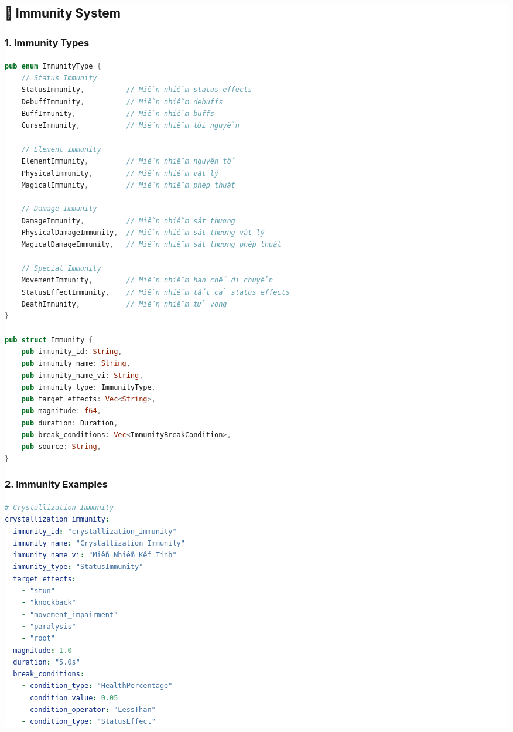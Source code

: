 ## 🔧 **Immunity System**

### **1. Immunity Types**

```rust
pub enum ImmunityType {
    // Status Immunity
    StatusImmunity,          // Miễn nhiễm status effects
    DebuffImmunity,          // Miễn nhiễm debuffs
    BuffImmunity,            // Miễn nhiễm buffs
    CurseImmunity,           // Miễn nhiễm lời nguyền
    
    // Element Immunity
    ElementImmunity,         // Miễn nhiễm nguyên tố
    PhysicalImmunity,        // Miễn nhiễm vật lý
    MagicalImmunity,         // Miễn nhiễm phép thuật
    
    // Damage Immunity
    DamageImmunity,          // Miễn nhiễm sát thương
    PhysicalDamageImmunity,  // Miễn nhiễm sát thương vật lý
    MagicalDamageImmunity,   // Miễn nhiễm sát thương phép thuật
    
    // Special Immunity
    MovementImmunity,        // Miễn nhiễm hạn chế di chuyển
    StatusEffectImmunity,    // Miễn nhiễm tất cả status effects
    DeathImmunity,           // Miễn nhiễm tử vong
}

pub struct Immunity {
    pub immunity_id: String,
    pub immunity_name: String,
    pub immunity_name_vi: String,
    pub immunity_type: ImmunityType,
    pub target_effects: Vec<String>,
    pub magnitude: f64,
    pub duration: Duration,
    pub break_conditions: Vec<ImmunityBreakCondition>,
    pub source: String,
}
```

### **2. Immunity Examples**

```yaml
# Crystallization Immunity
crystallization_immunity:
  immunity_id: "crystallization_immunity"
  immunity_name: "Crystallization Immunity"
  immunity_name_vi: "Miễn Nhiễm Kết Tinh"
  immunity_type: "StatusImmunity"
  target_effects:
    - "stun"
    - "knockback"
    - "movement_impairment"
    - "paralysis"
    - "root"
  magnitude: 1.0
  duration: "5.0s"
  break_conditions:
    - condition_type: "HealthPercentage"
      condition_value: 0.05
      condition_operator: "LessThan"
    - condition_type: "StatusEffect"
```